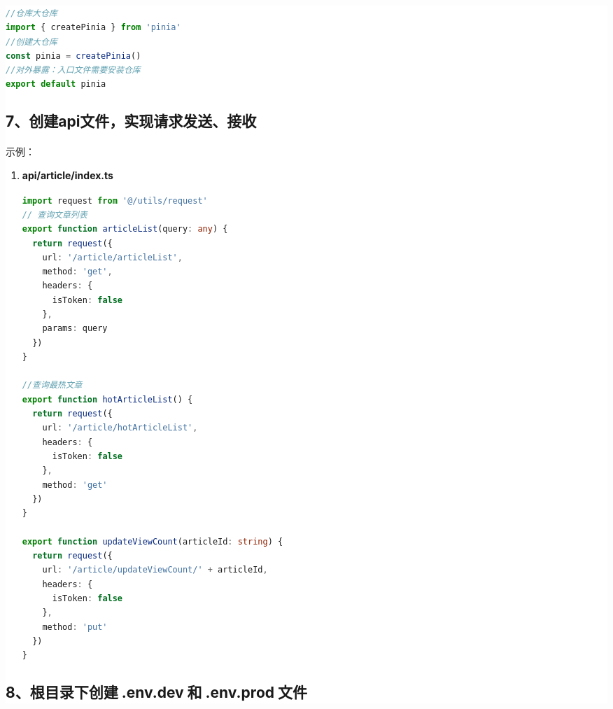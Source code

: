    ```ts
   //仓库大仓库
   import { createPinia } from 'pinia'
   //创建大仓库
   const pinia = createPinia()
   //对外暴露：入口文件需要安装仓库
   export default pinia
   ```

## 7、创建api文件，实现请求发送、接收

示例：

1. **api/article/index.ts**

   ```ts
   import request from '@/utils/request'
   // 查询文章列表
   export function articleList(query: any) {
     return request({
       url: '/article/articleList',
       method: 'get',
       headers: {
         isToken: false
       },
       params: query
     })
   }
   
   //查询最热文章
   export function hotArticleList() {
     return request({
       url: '/article/hotArticleList',
       headers: {
         isToken: false
       },
       method: 'get'
     })
   }
   
   export function updateViewCount(articleId: string) {
     return request({
       url: '/article/updateViewCount/' + articleId,
       headers: {
         isToken: false
       },
       method: 'put'
     })
   }
   
   ```

## 8、根目录下创建 .env.dev 和 .env.prod 文件
